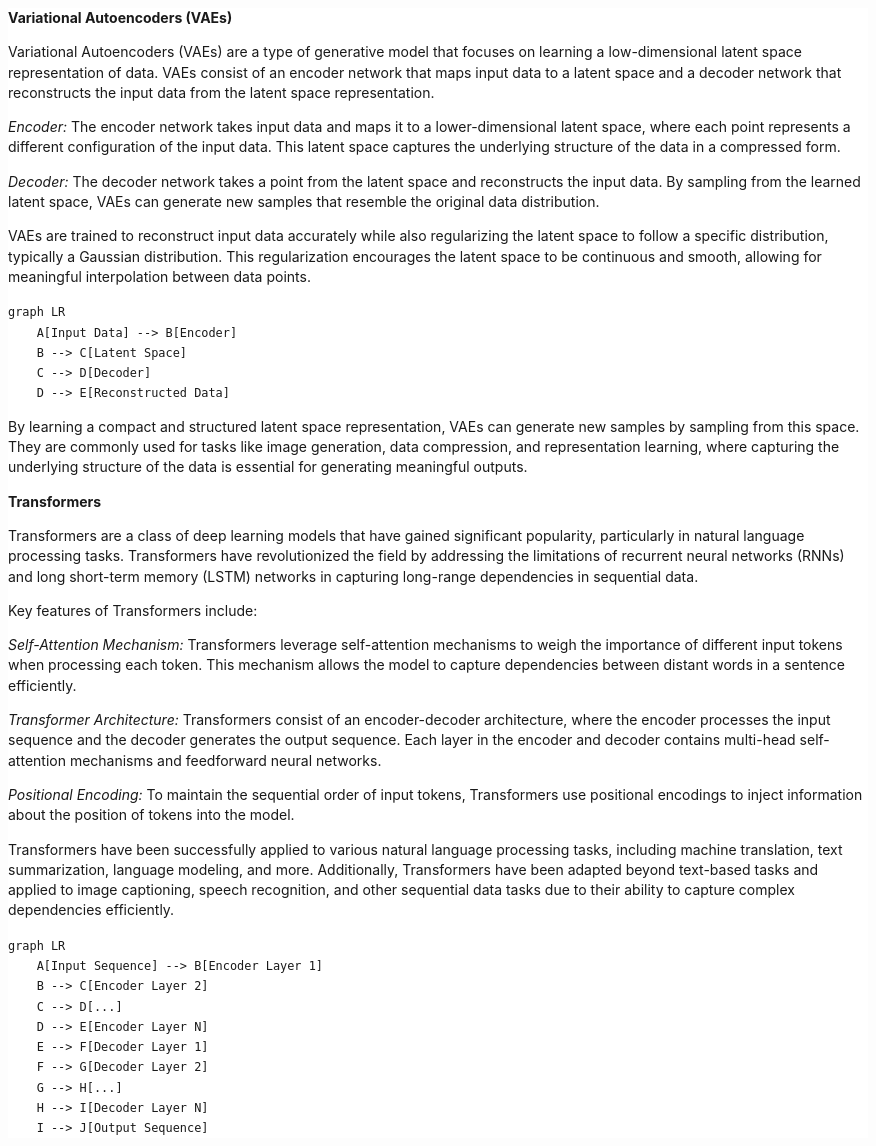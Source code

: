 **Variational Autoencoders (VAEs)**

Variational Autoencoders (VAEs) are a type of generative model that focuses on learning a low-dimensional latent space representation of data. VAEs consist of an encoder network that maps input data to a latent space and a decoder network that reconstructs the input data from the latent space representation.

*Encoder:* The encoder network takes input data and maps it to a lower-dimensional latent space, where each point represents a different configuration of the input data. This latent space captures the underlying structure of the data in a compressed form.

*Decoder:* The decoder network takes a point from the latent space and reconstructs the input data. By sampling from the learned latent space, VAEs can generate new samples that resemble the original data distribution.

VAEs are trained to reconstruct input data accurately while also regularizing the latent space to follow a specific distribution, typically a Gaussian distribution. This regularization encourages the latent space to be continuous and smooth, allowing for meaningful interpolation between data points.
```mermaid
graph LR
    A[Input Data] --> B[Encoder]
    B --> C[Latent Space]
    C --> D[Decoder]
    D --> E[Reconstructed Data]
```

By learning a compact and structured latent space representation, VAEs can generate new samples by sampling from this space. They are commonly used for tasks like image generation, data compression, and representation learning, where capturing the underlying structure of the data is essential for generating meaningful outputs.

**Transformers**

Transformers are a class of deep learning models that have gained significant popularity, particularly in natural language processing tasks. Transformers have revolutionized the field by addressing the limitations of recurrent neural networks (RNNs) and long short-term memory (LSTM) networks in capturing long-range dependencies in sequential data.

Key features of Transformers include:

*Self-Attention Mechanism:* Transformers leverage self-attention mechanisms to weigh the importance of different input tokens when processing each token. This mechanism allows the model to capture dependencies between distant words in a sentence efficiently.

*Transformer Architecture:* Transformers consist of an encoder-decoder architecture, where the encoder processes the input sequence and the decoder generates the output sequence. Each layer in the encoder and decoder contains multi-head self-attention mechanisms and feedforward neural networks.

*Positional Encoding:* To maintain the sequential order of input tokens, Transformers use positional encodings to inject information about the position of tokens into the model.

Transformers have been successfully applied to various natural language processing tasks, including machine translation, text summarization, language modeling, and more. Additionally, Transformers have been adapted beyond text-based tasks and applied to image captioning, speech recognition, and other sequential data tasks due to their ability to capture complex dependencies efficiently.


```mermaid
graph LR
    A[Input Sequence] --> B[Encoder Layer 1]
    B --> C[Encoder Layer 2]
    C --> D[...]
    D --> E[Encoder Layer N]
    E --> F[Decoder Layer 1]
    F --> G[Decoder Layer 2]
    G --> H[...]
    H --> I[Decoder Layer N]
    I --> J[Output Sequence]
```

